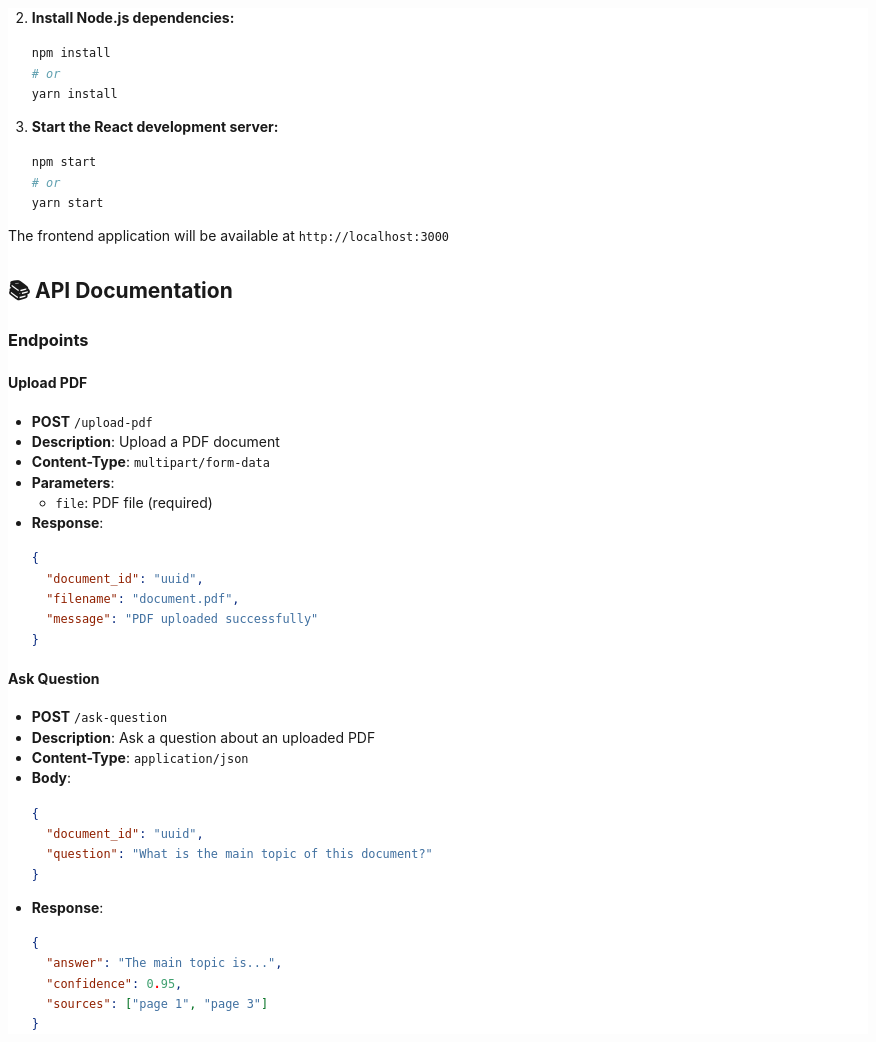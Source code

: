 2. **Install Node.js dependencies:**
   ```bash
   npm install
   # or
   yarn install
   ```

3. **Start the React development server:**
   ```bash
   npm start
   # or
   yarn start
   ```

The frontend application will be available at `http://localhost:3000`

## 📚 API Documentation

### Endpoints

#### Upload PDF
- **POST** `/upload-pdf`
- **Description**: Upload a PDF document
- **Content-Type**: `multipart/form-data`
- **Parameters**: 
  - `file`: PDF file (required)
- **Response**: 
  ```json
  {
    "document_id": "uuid",
    "filename": "document.pdf",
    "message": "PDF uploaded successfully"
  }
  ```

#### Ask Question
- **POST** `/ask-question`
- **Description**: Ask a question about an uploaded PDF
- **Content-Type**: `application/json`
- **Body**:
  ```json
  {
    "document_id": "uuid",
    "question": "What is the main topic of this document?"
  }
  ```
- **Response**:
  ```json
  {
    "answer": "The main topic is...",
    "confidence": 0.95,
    "sources": ["page 1", "page 3"]
  }
  ```
